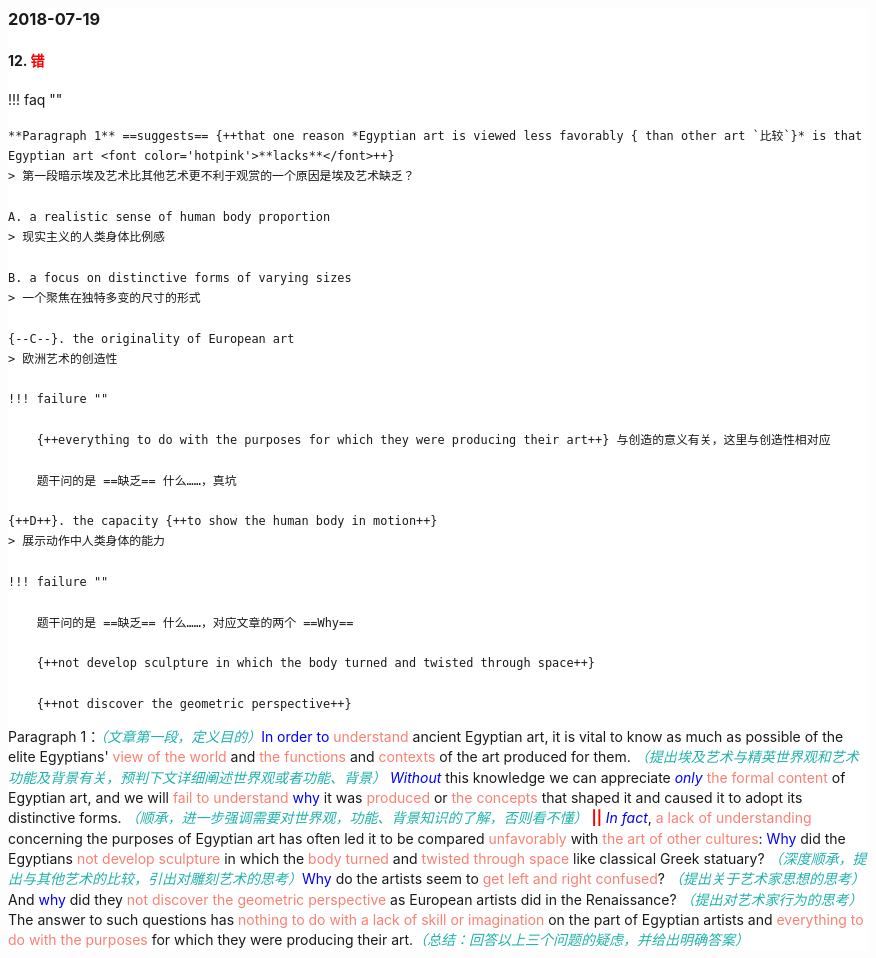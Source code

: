 
### 2018-07-19

#### 12. <font color='red'>**错**</font>

!!! faq ""

    **Paragraph 1** ==suggests== {++that one reason *Egyptian art is viewed less favorably { than other art `比较`}* is that Egyptian art <font color='hotpink'>**lacks**</font>++}
    > 第一段暗示埃及艺术比其他艺术更不利于观赏的一个原因是埃及艺术缺乏？
    
    A. a realistic sense of human body proportion
    > 现实主义的人类身体比例感
    
    B. a focus on distinctive forms of varying sizes
    > 一个聚焦在独特多变的尺寸的形式
    
    {--C--}. the originality of European art
    > 欧洲艺术的创造性
 
    !!! failure ""
    
        {++everything to do with the purposes for which they were producing their art++} 与创造的意义有关，这里与创造性相对应
        
        题干问的是 ==缺乏== 什么……，真坑
    
    {++D++}. the capacity {++to show the human body in motion++}
    > 展示动作中人类身体的能力

    !!! failure ""
    
        题干问的是 ==缺乏== 什么……，对应文章的两个 ==Why==
        
        {++not develop sculpture in which the body turned and twisted through space++}
        
        {++not discover the geometric perspective++}

Paragraph 1：<font color='LightSeaGreen'>*（文章第一段，定义目的）*</font><font color='Blue'>In order to</font> <font color='Salmon'>understand</font> ancient Egyptian art, it is vital to know as much as possible of the elite Egyptians' <font color='Salmon'>view of the world</font> and <font color='Salmon'>the functions</font> and <font color='Salmon'>contexts</font> of the art produced for them. <font color='LightSeaGreen'>*（提出埃及艺术与精英世界观和艺术功能及背景有关，预判下文详细阐述世界观或者功能、背景）*</font> <font color='Blue'>*Without*</font> this knowledge we can appreciate <font color='Blue'>*only*</font> <font color='Salmon'>the formal content</font> of Egyptian art, and we will <font color='Salmon'>fail to understand</font> <font color='Blue'>why</font> it was <font color='Salmon'>produced</font> or <font color='Salmon'>the concepts</font> that shaped it and caused it to adopt its distinctive forms. <font color='LightSeaGreen'>*（顺承，进一步强调需要对世界观，功能、背景知识的了解，否则看不懂）*</font> <font color='red'>**||**</font> <font color='Blue'>*In fact*</font>, <font color='Salmon'>a lack of understanding</font> concerning the purposes of Egyptian art has often led it to be compared <font color='Salmon'>unfavorably</font> with <font color='Salmon'>the art of other cultures</font>: <font color='Blue'>Why</font> did the Egyptians <font color='Salmon'>not develop sculpture</font> in which the <font color='Salmon'>body turned</font> and <font color='Salmon'>twisted through space</font> like classical Greek statuary? <font color='LightSeaGreen'>*（深度顺承，提出与其他艺术的比较，引出对雕刻艺术的思考）*</font><font color='Blue'>Why</font> do the artists seem to <font color='Salmon'>get left and right confused</font>? <font color='LightSeaGreen'>*（提出关于艺术家思想的思考）*</font>And <font color='Blue'>why</font> did they <font color='Salmon'>not discover the geometric perspective</font> as European artists did in the Renaissance? <font color='LightSeaGreen'>*（提出对艺术家行为的思考）*</font>The answer to such questions has <font color='Salmon'>nothing to do with a lack of skill or imagination</font> on the part of Egyptian artists and <font color='Salmon'>everything to do with the purposes</font> for which they were producing their art.<font color='LightSeaGreen'>*（总结：回答以上三个问题的疑虑，并给出明确答案）*</font>
